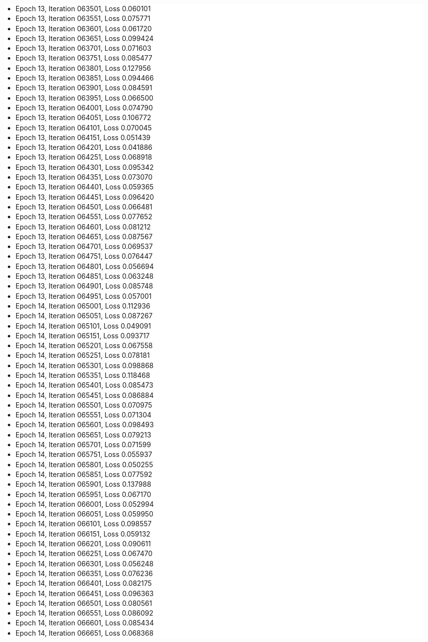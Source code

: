 - Epoch 13, Iteration 063501, Loss 0.060101
- Epoch 13, Iteration 063551, Loss 0.075771
- Epoch 13, Iteration 063601, Loss 0.061720
- Epoch 13, Iteration 063651, Loss 0.099424
- Epoch 13, Iteration 063701, Loss 0.071603
- Epoch 13, Iteration 063751, Loss 0.085477
- Epoch 13, Iteration 063801, Loss 0.127956
- Epoch 13, Iteration 063851, Loss 0.094466
- Epoch 13, Iteration 063901, Loss 0.084591
- Epoch 13, Iteration 063951, Loss 0.066500
- Epoch 13, Iteration 064001, Loss 0.074790
- Epoch 13, Iteration 064051, Loss 0.106772
- Epoch 13, Iteration 064101, Loss 0.070045
- Epoch 13, Iteration 064151, Loss 0.051439
- Epoch 13, Iteration 064201, Loss 0.041886
- Epoch 13, Iteration 064251, Loss 0.068918
- Epoch 13, Iteration 064301, Loss 0.095342
- Epoch 13, Iteration 064351, Loss 0.073070
- Epoch 13, Iteration 064401, Loss 0.059365
- Epoch 13, Iteration 064451, Loss 0.096420
- Epoch 13, Iteration 064501, Loss 0.066481
- Epoch 13, Iteration 064551, Loss 0.077652
- Epoch 13, Iteration 064601, Loss 0.081212
- Epoch 13, Iteration 064651, Loss 0.087567
- Epoch 13, Iteration 064701, Loss 0.069537
- Epoch 13, Iteration 064751, Loss 0.076447
- Epoch 13, Iteration 064801, Loss 0.056694
- Epoch 13, Iteration 064851, Loss 0.063248
- Epoch 13, Iteration 064901, Loss 0.085748
- Epoch 13, Iteration 064951, Loss 0.057001
- Epoch 14, Iteration 065001, Loss 0.112936
- Epoch 14, Iteration 065051, Loss 0.087267
- Epoch 14, Iteration 065101, Loss 0.049091
- Epoch 14, Iteration 065151, Loss 0.093717
- Epoch 14, Iteration 065201, Loss 0.067558
- Epoch 14, Iteration 065251, Loss 0.078181
- Epoch 14, Iteration 065301, Loss 0.098868
- Epoch 14, Iteration 065351, Loss 0.118468
- Epoch 14, Iteration 065401, Loss 0.085473
- Epoch 14, Iteration 065451, Loss 0.086884
- Epoch 14, Iteration 065501, Loss 0.070975
- Epoch 14, Iteration 065551, Loss 0.071304
- Epoch 14, Iteration 065601, Loss 0.098493
- Epoch 14, Iteration 065651, Loss 0.079213
- Epoch 14, Iteration 065701, Loss 0.071599
- Epoch 14, Iteration 065751, Loss 0.055937
- Epoch 14, Iteration 065801, Loss 0.050255
- Epoch 14, Iteration 065851, Loss 0.077592
- Epoch 14, Iteration 065901, Loss 0.137988
- Epoch 14, Iteration 065951, Loss 0.067170
- Epoch 14, Iteration 066001, Loss 0.052994
- Epoch 14, Iteration 066051, Loss 0.059950
- Epoch 14, Iteration 066101, Loss 0.098557
- Epoch 14, Iteration 066151, Loss 0.059132
- Epoch 14, Iteration 066201, Loss 0.090611
- Epoch 14, Iteration 066251, Loss 0.067470
- Epoch 14, Iteration 066301, Loss 0.056248
- Epoch 14, Iteration 066351, Loss 0.076236
- Epoch 14, Iteration 066401, Loss 0.082175
- Epoch 14, Iteration 066451, Loss 0.096363
- Epoch 14, Iteration 066501, Loss 0.080561
- Epoch 14, Iteration 066551, Loss 0.086092
- Epoch 14, Iteration 066601, Loss 0.085434
- Epoch 14, Iteration 066651, Loss 0.068368